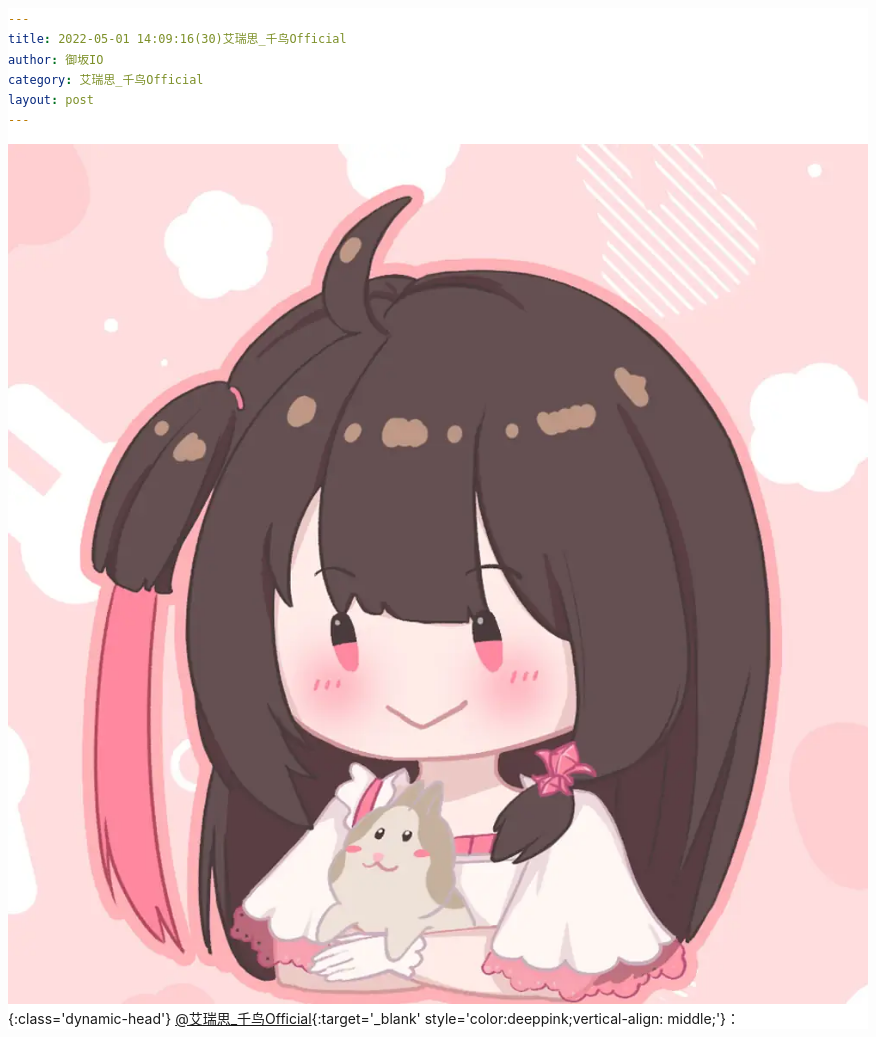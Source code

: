 ```yaml
---
title: 2022-05-01 14:09:16(30)艾瑞思_千鸟Official
author: 御坂IO
category: 艾瑞思_千鸟Official
layout: post
---
```


![img](/images/7e08840c56f251de28bdf766b647bd5fe9a5d50a.jpg){:class='dynamic-head'}
[@艾瑞思_千鸟Official](https://space.bilibili.com/1090010845/dynamic){:target='_blank' style='color:deeppink;vertical-align: middle;'}：
